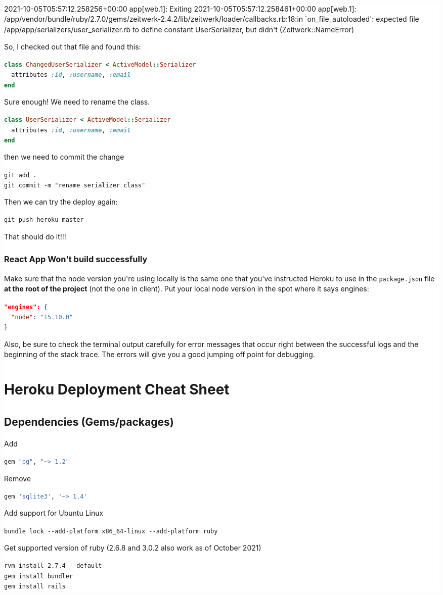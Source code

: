 2021-10-05T05:57:12.258256+00:00 app[web.1]: Exiting
2021-10-05T05:57:12.258461+00:00 app[web.1]: /app/vendor/bundle/ruby/2.7.0/gems/zeitwerk-2.4.2/lib/zeitwerk/loader/callbacks.rb:18:in `on_file_autoloaded': expected file /app/app/serializers/user_serializer.rb to define constant UserSerializer, but didn't (Zeitwerk::NameError)

So, I checked out that file and found this:

```rb
class ChangedUserSerializer < ActiveModel::Serializer
  attributes :id, :username, :email
end
```
Sure enough! We need to rename the class.

```rb
class UserSerializer < ActiveModel::Serializer
  attributes :id, :username, :email
end
```

then we need to commit the change
```
git add .
git commit -m "rename serializer class"
```

Then we can try the deploy again:

```
git push heroku master
```

That should do it!!!

### React App Won't build successfully

Make sure that the node version you're using locally is the same one that you've instructed Heroku to use in the `package.json` file **at the root of the project** (not the one in client). Put your local node version in the spot where it says engines:

```json
"engines": {
  "node": "15.10.0"
}
```

Also, be sure to check the terminal output carefully for error messages that occur right between the successful logs and the beginning of the stack trace. The errors will give you a good jumping off point for debugging.

# Heroku Deployment Cheat Sheet
## Dependencies (Gems/packages)
Add
```rb
gem "pg", "~> 1.2"
```
Remove 
```rb
gem 'sqlite3', '~> 1.4'
```
Add support for Ubuntu Linux
```
bundle lock --add-platform x86_64-linux --add-platform ruby
```
Get supported version of ruby (2.6.8 and 3.0.2 also work as of October 2021)
```
rvm install 2.7.4 --default
gem install bundler
gem install rails
```